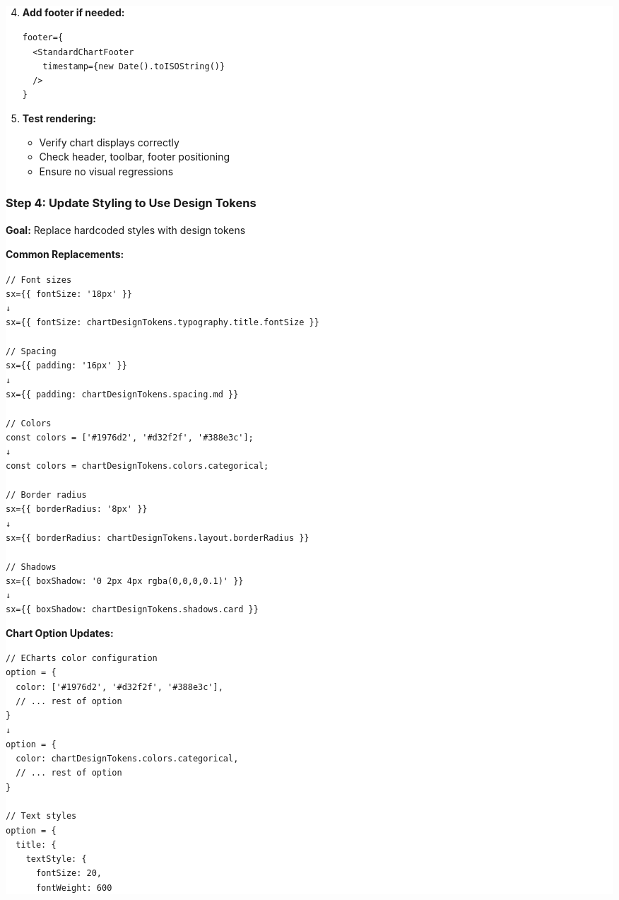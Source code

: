4. **Add footer if needed:**
   ```tsx
   footer={
     <StandardChartFooter
       timestamp={new Date().toISOString()}
     />
   }
   ```

5. **Test rendering:**
   - Verify chart displays correctly
   - Check header, toolbar, footer positioning
   - Ensure no visual regressions

### Step 4: Update Styling to Use Design Tokens

**Goal:** Replace hardcoded styles with design tokens

**Common Replacements:**

```tsx
// Font sizes
sx={{ fontSize: '18px' }}
↓
sx={{ fontSize: chartDesignTokens.typography.title.fontSize }}

// Spacing
sx={{ padding: '16px' }}
↓
sx={{ padding: chartDesignTokens.spacing.md }}

// Colors
const colors = ['#1976d2', '#d32f2f', '#388e3c'];
↓
const colors = chartDesignTokens.colors.categorical;

// Border radius
sx={{ borderRadius: '8px' }}
↓
sx={{ borderRadius: chartDesignTokens.layout.borderRadius }}

// Shadows
sx={{ boxShadow: '0 2px 4px rgba(0,0,0,0.1)' }}
↓
sx={{ boxShadow: chartDesignTokens.shadows.card }}
```

**Chart Option Updates:**

```tsx
// ECharts color configuration
option = {
  color: ['#1976d2', '#d32f2f', '#388e3c'],
  // ... rest of option
}
↓
option = {
  color: chartDesignTokens.colors.categorical,
  // ... rest of option
}

// Text styles
option = {
  title: {
    textStyle: {
      fontSize: 20,
      fontWeight: 600
```
